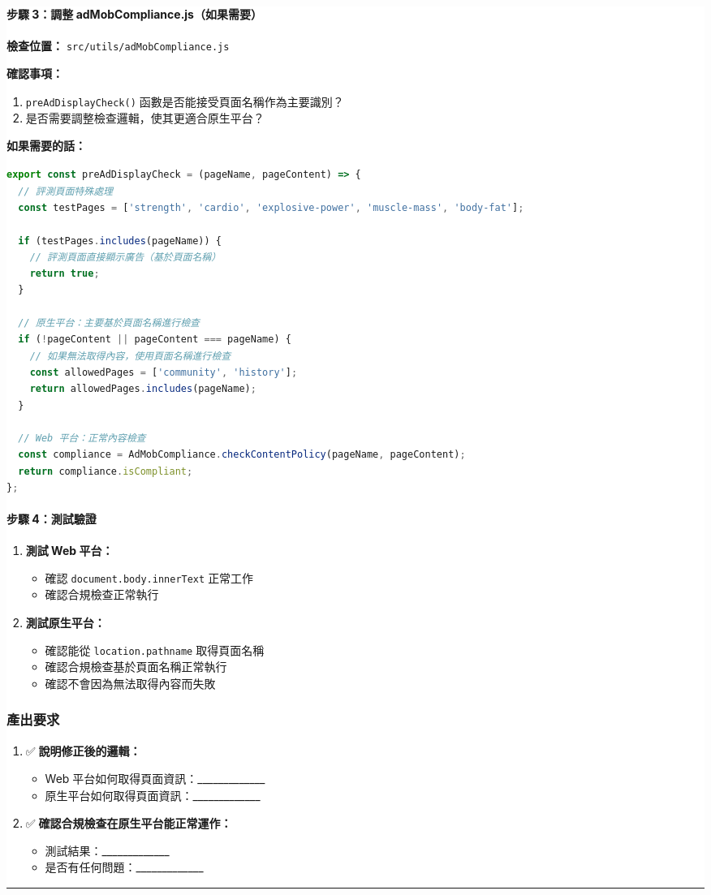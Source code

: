 #### 步驟 3：調整 adMobCompliance.js（如果需要）

**檢查位置：** `src/utils/adMobCompliance.js`

**確認事項：**
1. `preAdDisplayCheck()` 函數是否能接受頁面名稱作為主要識別？
2. 是否需要調整檢查邏輯，使其更適合原生平台？

**如果需要的話：**
```javascript
export const preAdDisplayCheck = (pageName, pageContent) => {
  // 評測頁面特殊處理
  const testPages = ['strength', 'cardio', 'explosive-power', 'muscle-mass', 'body-fat'];

  if (testPages.includes(pageName)) {
    // 評測頁面直接顯示廣告（基於頁面名稱）
    return true;
  }

  // 原生平台：主要基於頁面名稱進行檢查
  if (!pageContent || pageContent === pageName) {
    // 如果無法取得內容，使用頁面名稱進行檢查
    const allowedPages = ['community', 'history'];
    return allowedPages.includes(pageName);
  }

  // Web 平台：正常內容檢查
  const compliance = AdMobCompliance.checkContentPolicy(pageName, pageContent);
  return compliance.isCompliant;
};
```

#### 步驟 4：測試驗證

1. **測試 Web 平台：**
   - 確認 `document.body.innerText` 正常工作
   - 確認合規檢查正常執行

2. **測試原生平台：**
   - 確認能從 `location.pathname` 取得頁面名稱
   - 確認合規檢查基於頁面名稱正常執行
   - 確認不會因為無法取得內容而失敗

### 產出要求

1. ✅ **說明修正後的邏輯：**
   - Web 平台如何取得頁面資訊：_____________
   - 原生平台如何取得頁面資訊：_____________

2. ✅ **確認合規檢查在原生平台能正常運作：**
   - 測試結果：_____________
   - 是否有任何問題：_____________

---
